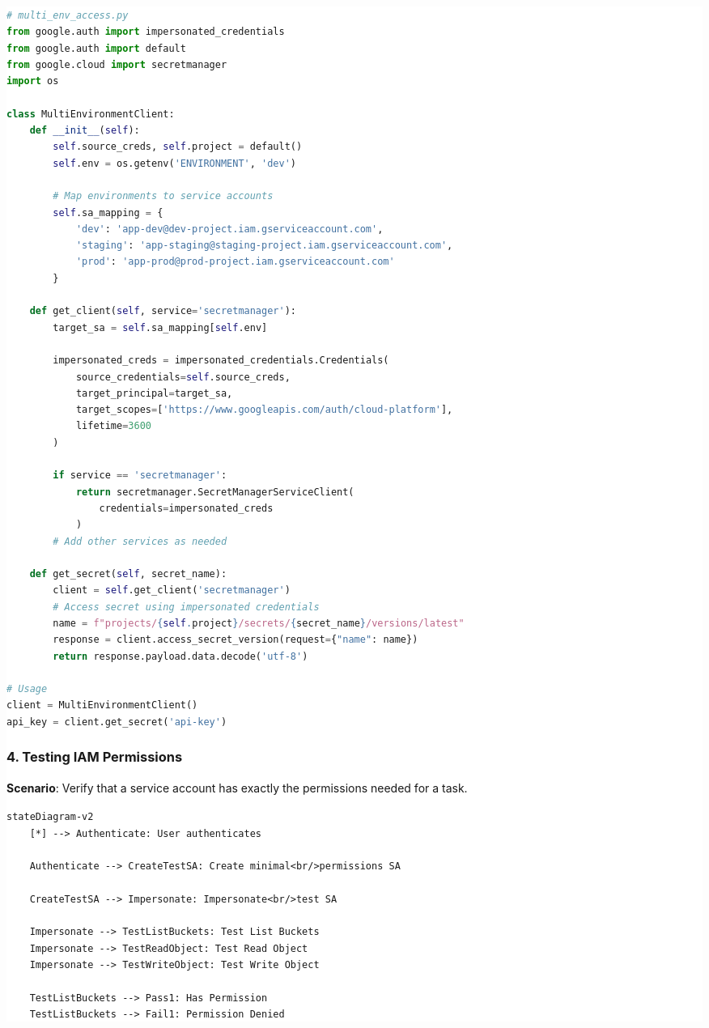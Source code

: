 ```python
# multi_env_access.py
from google.auth import impersonated_credentials
from google.auth import default
from google.cloud import secretmanager
import os

class MultiEnvironmentClient:
    def __init__(self):
        self.source_creds, self.project = default()
        self.env = os.getenv('ENVIRONMENT', 'dev')
        
        # Map environments to service accounts
        self.sa_mapping = {
            'dev': 'app-dev@dev-project.iam.gserviceaccount.com',
            'staging': 'app-staging@staging-project.iam.gserviceaccount.com',
            'prod': 'app-prod@prod-project.iam.gserviceaccount.com'
        }
    
    def get_client(self, service='secretmanager'):
        target_sa = self.sa_mapping[self.env]
        
        impersonated_creds = impersonated_credentials.Credentials(
            source_credentials=self.source_creds,
            target_principal=target_sa,
            target_scopes=['https://www.googleapis.com/auth/cloud-platform'],
            lifetime=3600
        )
        
        if service == 'secretmanager':
            return secretmanager.SecretManagerServiceClient(
                credentials=impersonated_creds
            )
        # Add other services as needed
    
    def get_secret(self, secret_name):
        client = self.get_client('secretmanager')
        # Access secret using impersonated credentials
        name = f"projects/{self.project}/secrets/{secret_name}/versions/latest"
        response = client.access_secret_version(request={"name": name})
        return response.payload.data.decode('utf-8')

# Usage
client = MultiEnvironmentClient()
api_key = client.get_secret('api-key')
```

### 4. Testing IAM Permissions

**Scenario**: Verify that a service account has exactly the permissions needed for a task.

```mermaid
stateDiagram-v2
    [*] --> Authenticate: User authenticates
    
    Authenticate --> CreateTestSA: Create minimal<br/>permissions SA
    
    CreateTestSA --> Impersonate: Impersonate<br/>test SA
    
    Impersonate --> TestListBuckets: Test List Buckets
    Impersonate --> TestReadObject: Test Read Object
    Impersonate --> TestWriteObject: Test Write Object
    
    TestListBuckets --> Pass1: Has Permission
    TestListBuckets --> Fail1: Permission Denied
```